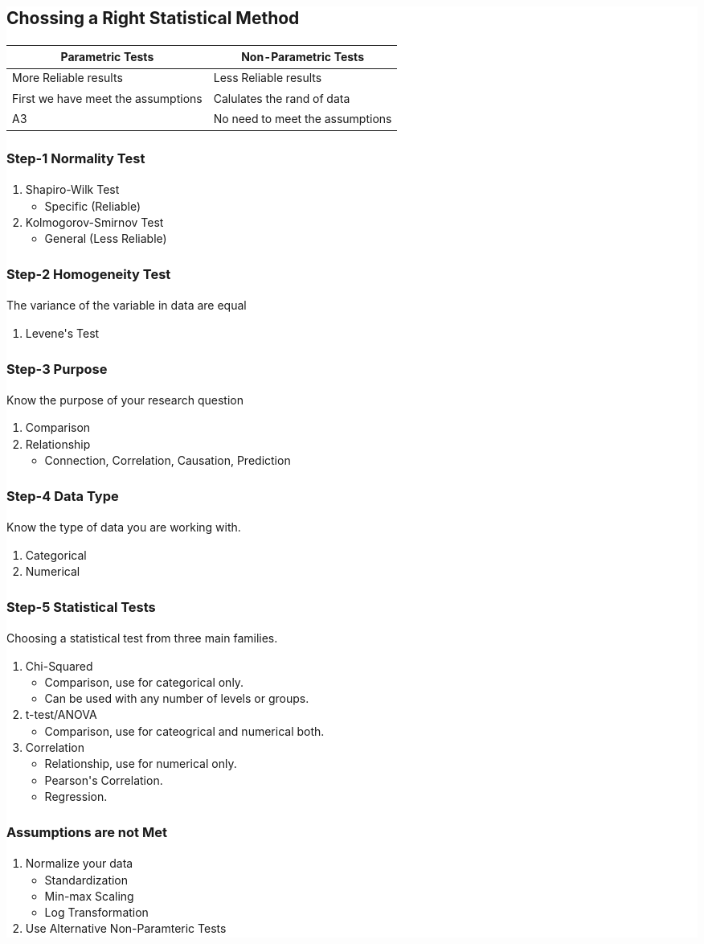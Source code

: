## Chossing a Right Statistical Method

Parametric Tests | Non-Parametric Tests |
-----------------|----------------------|
 More Reliable results | Less Reliable results |
 First we have meet the assumptions | Calulates the rand of data |
 A3 | No need to meet the assumptions |

### Step-1 Normality Test

1. Shapiro-Wilk Test
   - Specific (Reliable)
2. Kolmogorov-Smirnov Test
   - General (Less Reliable)

### Step-2 Homogeneity Test

The variance of the variable in data are equal

1. Levene's Test

### Step-3 Purpose

Know the purpose of your research question

1. Comparison
2. Relationship
   - Connection, Correlation, Causation, Prediction

### Step-4 Data Type

Know the type of data you are working with.

1. Categorical
2. Numerical

### Step-5 Statistical Tests

Choosing a statistical test from three main families.

1. Chi-Squared
   - Comparison, use for categorical only.
   - Can be used with any number of levels or groups.
2. t-test/ANOVA
   - Comparison, use for cateogrical and numerical both.
3. Correlation
   - Relationship, use for numerical only.
   - Pearson's Correlation.
   - Regression.

### Assumptions are not Met

1. Normalize your data
   - Standardization
   - Min-max Scaling
   - Log Transformation
2. Use Alternative Non-Paramteric Tests
